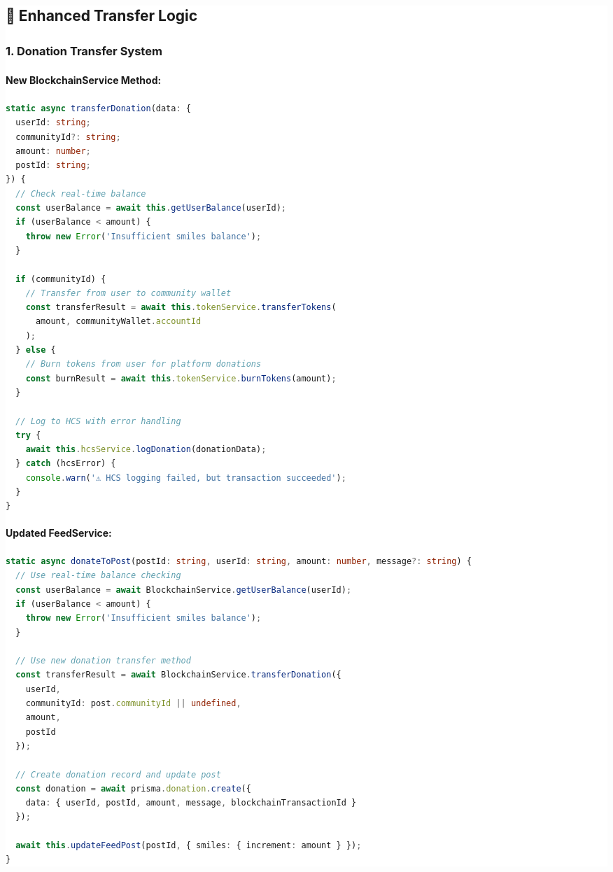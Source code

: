 
## 🔄 **Enhanced Transfer Logic**

### **1. Donation Transfer System**

#### **New BlockchainService Method:**
```typescript
static async transferDonation(data: {
  userId: string;
  communityId?: string;
  amount: number;
  postId: string;
}) {
  // Check real-time balance
  const userBalance = await this.getUserBalance(userId);
  if (userBalance < amount) {
    throw new Error('Insufficient smiles balance');
  }

  if (communityId) {
    // Transfer from user to community wallet
    const transferResult = await this.tokenService.transferTokens(
      amount, communityWallet.accountId
    );
  } else {
    // Burn tokens from user for platform donations
    const burnResult = await this.tokenService.burnTokens(amount);
  }

  // Log to HCS with error handling
  try {
    await this.hcsService.logDonation(donationData);
  } catch (hcsError) {
    console.warn('⚠️ HCS logging failed, but transaction succeeded');
  }
}
```

#### **Updated FeedService:**
```typescript
static async donateToPost(postId: string, userId: string, amount: number, message?: string) {
  // Use real-time balance checking
  const userBalance = await BlockchainService.getUserBalance(userId);
  if (userBalance < amount) {
    throw new Error('Insufficient smiles balance');
  }

  // Use new donation transfer method
  const transferResult = await BlockchainService.transferDonation({
    userId,
    communityId: post.communityId || undefined,
    amount,
    postId
  });

  // Create donation record and update post
  const donation = await prisma.donation.create({
    data: { userId, postId, amount, message, blockchainTransactionId }
  });

  await this.updateFeedPost(postId, { smiles: { increment: amount } });
}
```
